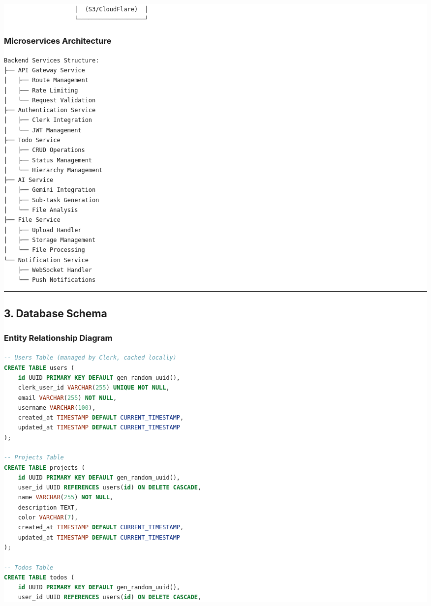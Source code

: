 ```
                    │  (S3/CloudFlare)  │
                    └───────────────────┘
```

### Microservices Architecture

```
Backend Services Structure:
├── API Gateway Service
│   ├── Route Management
│   ├── Rate Limiting
│   └── Request Validation
├── Authentication Service
│   ├── Clerk Integration
│   └── JWT Management
├── Todo Service
│   ├── CRUD Operations
│   ├── Status Management
│   └── Hierarchy Management
├── AI Service
│   ├── Gemini Integration
│   ├── Sub-task Generation
│   └── File Analysis
├── File Service
│   ├── Upload Handler
│   ├── Storage Management
│   └── File Processing
└── Notification Service
    ├── WebSocket Handler
    └── Push Notifications
```

---

## 3. Database Schema

### Entity Relationship Diagram

```sql
-- Users Table (managed by Clerk, cached locally)
CREATE TABLE users (
    id UUID PRIMARY KEY DEFAULT gen_random_uuid(),
    clerk_user_id VARCHAR(255) UNIQUE NOT NULL,
    email VARCHAR(255) NOT NULL,
    username VARCHAR(100),
    created_at TIMESTAMP DEFAULT CURRENT_TIMESTAMP,
    updated_at TIMESTAMP DEFAULT CURRENT_TIMESTAMP
);

-- Projects Table
CREATE TABLE projects (
    id UUID PRIMARY KEY DEFAULT gen_random_uuid(),
    user_id UUID REFERENCES users(id) ON DELETE CASCADE,
    name VARCHAR(255) NOT NULL,
    description TEXT,
    color VARCHAR(7),
    created_at TIMESTAMP DEFAULT CURRENT_TIMESTAMP,
    updated_at TIMESTAMP DEFAULT CURRENT_TIMESTAMP
);

-- Todos Table
CREATE TABLE todos (
    id UUID PRIMARY KEY DEFAULT gen_random_uuid(),
    user_id UUID REFERENCES users(id) ON DELETE CASCADE,
```